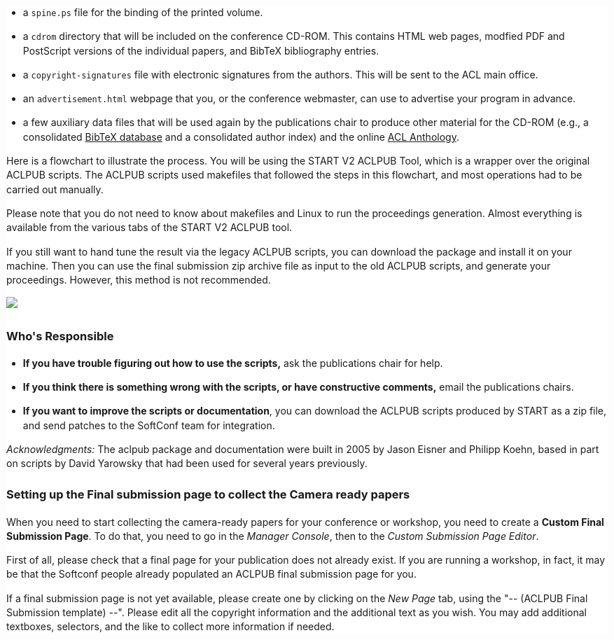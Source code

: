 *   a `spine.ps` file for the binding of the printed volume.

*   a `cdrom` directory that will be included on the conference CD-ROM. This contains HTML web pages, modfied PDF and PostScript versions of the individual papers, and BibTeX bibliography entries.

*   a `copyright-signatures` file with electronic signatures from the authors. This will be sent to the ACL main office.

*   an `advertisement.html` webpage that you, or the conference webmaster, can use to advertise your program in advance.

*   a few auxiliary data files that will be used again by the publications chair to produce other material for the CD-ROM (e.g., a consolidated [BibTeX database](http://www.essex.ac.uk/linguistics/research/clgroup/aclbib/) and a consolidated author index) and the online [ACL Anthology](http://www.aclweb.org/anthology).

Here is a flowchart to illustrate the process. You will be using the START V2 ACLPUB Tool, which is a wrapper over the original ACLPUB scripts. The ACLPUB scripts used makefiles that followed the steps in this flowchart, and most operations had to be carried out manually.

Please note that you do not need to know about makefiles and Linux to run the proceedings generation. Almost everything is available from the various tabs of the START V2 ACLPUB tool.

If you still want to hand tune the result via the legacy ACLPUB scripts, you can download the package and install it on your machine. Then you can use the final submission zip archive file as input to the old ACLPUB scripts, and generate your proceedings. However, this method is not recommended.

![](https://www.softconf.com/acl-ijcnlp09/images/aclpub_howto.png)

### Who's Responsible

*   **If you have trouble figuring out how to use the scripts,** ask the publications chair for help.

*   **If you think there is something wrong with the scripts, or have constructive comments,** email the publications chairs.

*   **If you want to improve the scripts or documentation**, you can download the ACLPUB scripts produced by START as a zip file, and send patches to the SoftConf team for integration.

_Acknowledgments:_ The aclpub package and documentation were built in 2005 by Jason Eisner and Philipp Koehn, based in part on scripts by David Yarowsky that had been used for several years previously.

### Setting up the Final submission page to collect the Camera ready papers

When you need to start collecting the camera-ready papers for your conference or workshop, you need to create a **Custom Final Submission Page**. To do that, you need to go in the _Manager Console_, then to the _Custom Submission Page Editor_.

First of all, please check that a final page for your publication does not already exist. If you are running a workshop, in fact, it may be that the Softconf people already populated an ACLPUB final submission page for you.

If a final submission page is not yet available, please create one by clicking on the _New Page_ tab, using the "-- (ACLPUB Final Submission template) --". Please edit all the copyright information and the additional text as you wish. You may add additional textboxes, selectors, and the like to collect more information if needed.
